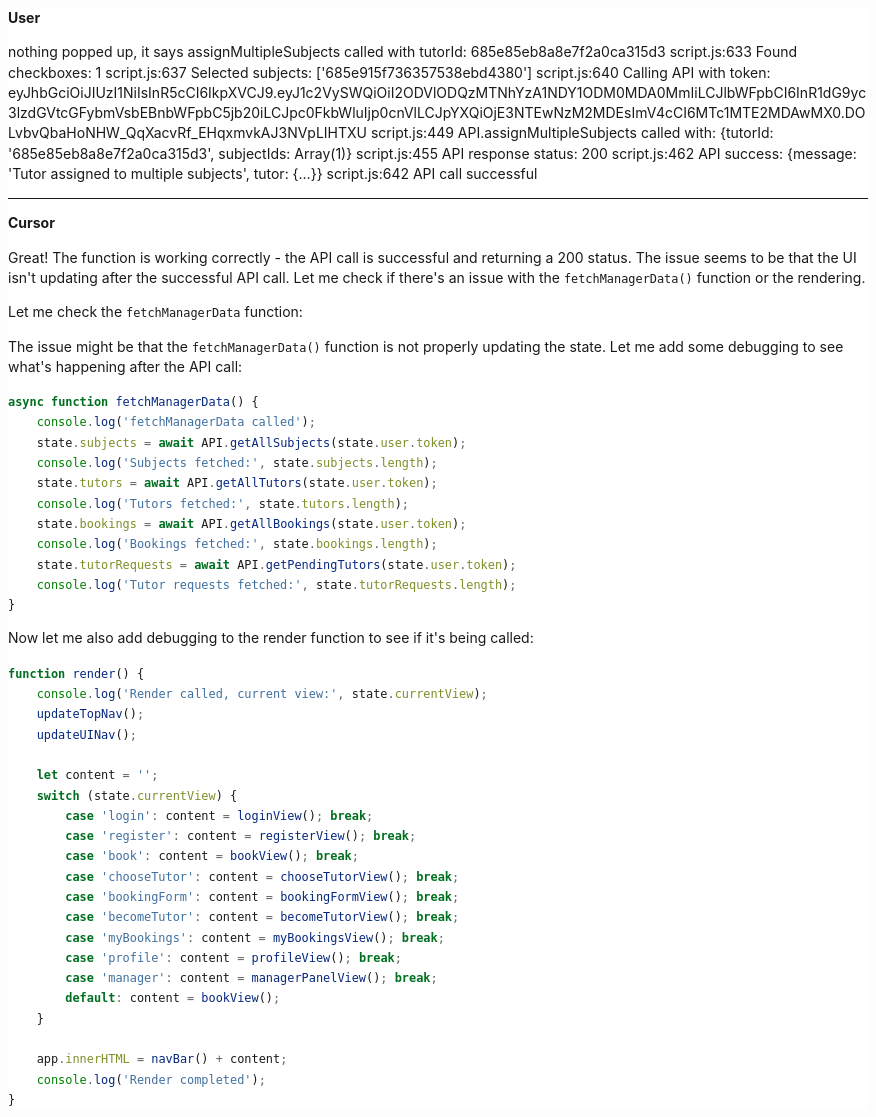 **User**

nothing popped up, it says assignMultipleSubjects called with tutorId: 685e85eb8a8e7f2a0ca315d3
script.js:633 Found checkboxes: 1
script.js:637 Selected subjects: ['685e915f736357538ebd4380']
script.js:640 Calling API with token: eyJhbGciOiJIUzI1NiIsInR5cCI6IkpXVCJ9.eyJ1c2VySWQiOiI2ODVlODQzMTNhYzA1NDY1ODM0MDA0MmIiLCJlbWFpbCI6InR1dG9yc3lzdGVtcGFybmVsbEBnbWFpbC5jb20iLCJpc0FkbWluIjp0cnVlLCJpYXQiOjE3NTEwNzM2MDEsImV4cCI6MTc1MTE2MDAwMX0.DOLvbvQbaHoNHW_QqXacvRf_EHqxmvkAJ3NVpLIHTXU
script.js:449 API.assignMultipleSubjects called with: {tutorId: '685e85eb8a8e7f2a0ca315d3', subjectIds: Array(1)}
script.js:455 API response status: 200
script.js:462 API success: {message: 'Tutor assigned to multiple subjects', tutor: {…}}
script.js:642 API call successful

---

**Cursor**

Great! The function is working correctly - the API call is successful and returning a 200 status. The issue seems to be that the UI isn't updating after the successful API call. Let me check if there's an issue with the `fetchManagerData()` function or the rendering.


Let me check the `fetchManagerData` function:


The issue might be that the `fetchManagerData()` function is not properly updating the state. Let me add some debugging to see what's happening after the API call:


```javascript
async function fetchManagerData() {
    console.log('fetchManagerData called');
    state.subjects = await API.getAllSubjects(state.user.token);
    console.log('Subjects fetched:', state.subjects.length);
    state.tutors = await API.getAllTutors(state.user.token);
    console.log('Tutors fetched:', state.tutors.length);
    state.bookings = await API.getAllBookings(state.user.token);
    console.log('Bookings fetched:', state.bookings.length);
    state.tutorRequests = await API.getPendingTutors(state.user.token);
    console.log('Tutor requests fetched:', state.tutorRequests.length);
}
```

Now let me also add debugging to the render function to see if it's being called:


```javascript
function render() {
    console.log('Render called, current view:', state.currentView);
    updateTopNav();
    updateUINav();
    
    let content = '';
    switch (state.currentView) {
        case 'login': content = loginView(); break;
        case 'register': content = registerView(); break;
        case 'book': content = bookView(); break;
        case 'chooseTutor': content = chooseTutorView(); break;
        case 'bookingForm': content = bookingFormView(); break;
        case 'becomeTutor': content = becomeTutorView(); break;
        case 'myBookings': content = myBookingsView(); break;
        case 'profile': content = profileView(); break;
        case 'manager': content = managerPanelView(); break;
        default: content = bookView();
    }
    
    app.innerHTML = navBar() + content;
    console.log('Render completed');
}
```
